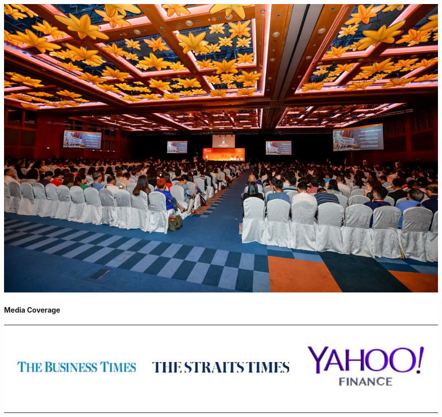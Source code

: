 <img src="images/alibaba-business-school/agc-apr-2018.jpg" style="width:100%;">

<h4>Media Coverage</h4>

<table style="width:100%;">
  <tr>
    <td style="width:33%;vertical-align:middle;"><a href="https://www.businesstimes.com.sg/companies-markets/alibaba-brings-its-one-day-global-course-to-singapore-for-the-first-time" target="_blank"><img src="images/logos/the-business-times-logo.jpg" style="width:100%;"></a></td>
    <td style="width:33%;vertical-align:middle;"><a href="https://www.straitstimes.com/singapore/new-e-commerce-courses-from-alibaba-group-and-singapore-institute-of-retail-studies" target="_blank"><img src="images/logos/the-straits-times-logo.jpg" style="width:100%;"></a></td>
    <td style="width:33%;vertical-align:middle;"><a href="https://sg.finance.yahoo.com/news/alibaba-launches-retail-e-commerce-065500079.html" target="_blank"><img src="images/logos/yahoo-finance-logo.jpg" style="width:100%;"></a></td>
  </tr>
  <tr>